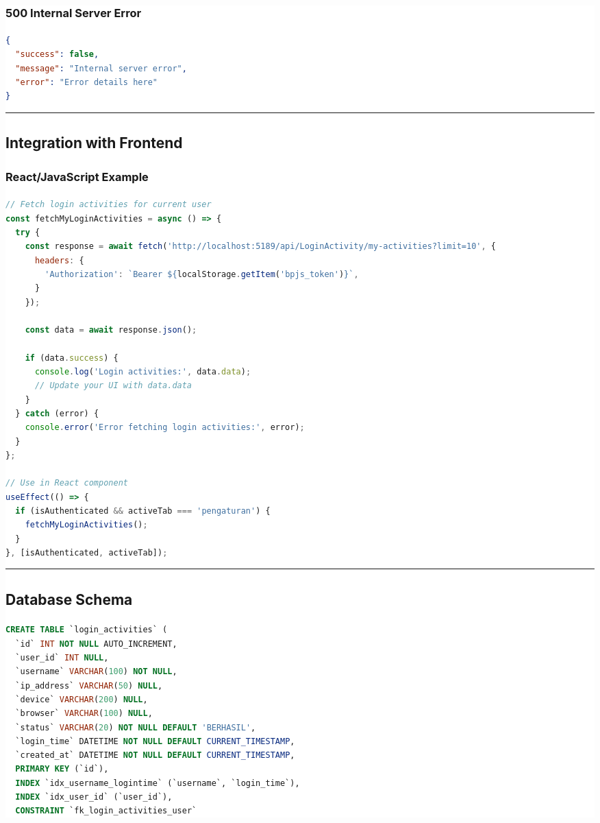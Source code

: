 ### 500 Internal Server Error
```json
{
  "success": false,
  "message": "Internal server error",
  "error": "Error details here"
}
```

---

## Integration with Frontend

### React/JavaScript Example

```javascript
// Fetch login activities for current user
const fetchMyLoginActivities = async () => {
  try {
    const response = await fetch('http://localhost:5189/api/LoginActivity/my-activities?limit=10', {
      headers: {
        'Authorization': `Bearer ${localStorage.getItem('bpjs_token')}`,
      }
    });
    
    const data = await response.json();
    
    if (data.success) {
      console.log('Login activities:', data.data);
      // Update your UI with data.data
    }
  } catch (error) {
    console.error('Error fetching login activities:', error);
  }
};

// Use in React component
useEffect(() => {
  if (isAuthenticated && activeTab === 'pengaturan') {
    fetchMyLoginActivities();
  }
}, [isAuthenticated, activeTab]);
```

---

## Database Schema

```sql
CREATE TABLE `login_activities` (
  `id` INT NOT NULL AUTO_INCREMENT,
  `user_id` INT NULL,
  `username` VARCHAR(100) NOT NULL,
  `ip_address` VARCHAR(50) NULL,
  `device` VARCHAR(200) NULL,
  `browser` VARCHAR(100) NULL,
  `status` VARCHAR(20) NOT NULL DEFAULT 'BERHASIL',
  `login_time` DATETIME NOT NULL DEFAULT CURRENT_TIMESTAMP,
  `created_at` DATETIME NOT NULL DEFAULT CURRENT_TIMESTAMP,
  PRIMARY KEY (`id`),
  INDEX `idx_username_logintime` (`username`, `login_time`),
  INDEX `idx_user_id` (`user_id`),
  CONSTRAINT `fk_login_activities_user`
```